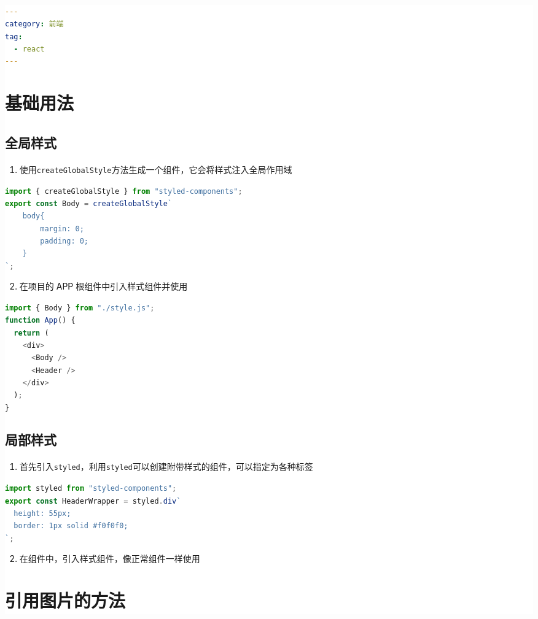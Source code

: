 ```yaml
---
category: 前端
tag:
  - react
---
```


# 基础用法

## 全局样式

1. 使用`createGlobalStyle`方法生成一个组件，它会将样式注入全局作用域

```js
import { createGlobalStyle } from "styled-components";
export const Body = createGlobalStyle`
    body{
        margin: 0;
        padding: 0;
    }
`;
```

2. 在项目的 APP 根组件中引入样式组件并使用

```js
import { Body } from "./style.js";
function App() {
  return (
    <div>
      <Body />
      <Header />
    </div>
  );
}
```

## 局部样式

1. 首先引入`styled`，利用`styled`可以创建附带样式的组件，可以指定为各种标签

```js
import styled from "styled-components";
export const HeaderWrapper = styled.div`
  height: 55px;
  border: 1px solid #f0f0f0;
`;
```

2. 在组件中，引入样式组件，像正常组件一样使用

# 引用图片的方法
